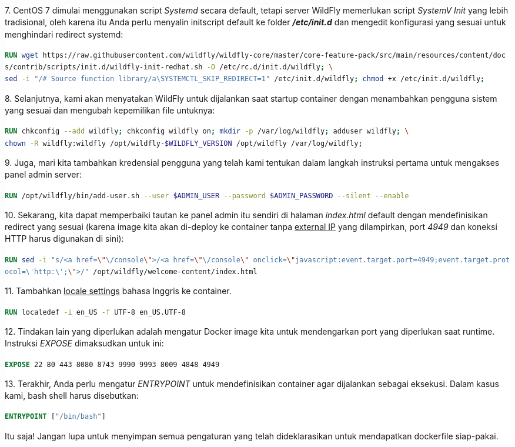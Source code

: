 7\. CentOS 7 dimulai menggunakan script _Systemd_ secara default, tetapi server WildFly memerlukan script _SystemV Init_ yang lebih tradisional, oleh karena itu Anda perlu menyalin initscript default ke folder _**/etc/init.d**_ dan mengedit konfigurasi yang sesuai untuk menghindari redirect systemd:

```dockerfile
RUN wget https://raw.githubusercontent.com/wildfly/wildfly-core/master/core-feature-pack/src/main/resources/content/docs/contrib/scripts/init.d/wildfly-init-redhat.sh -O /etc/rc.d/init.d/wildfly; \
sed -i "/# Source function library/a\SYSTEMCTL_SKIP_REDIRECT=1" /etc/init.d/wildfly; chmod +x /etc/init.d/wildfly;
```

8\. Selanjutnya, kami akan menyatakan WildFly untuk dijalankan saat startup container dengan menambahkan pengguna sistem yang sesuai dan mengubah kepemilikan file untuknya:

```dockerfile
RUN chkconfig --add wildfly; chkconfig wildfly on; mkdir -p /var/log/wildfly; adduser wildfly; \
chown -R wildfly:wildfly /opt/wildfly-$WILDFLY_VERSION /opt/wildfly /var/log/wildfly;
```

9\. Juga, mari kita tambahkan kredensial pengguna yang telah kami tentukan dalam langkah instruksi pertama untuk mengakses panel admin server:

```dockerfile
RUN /opt/wildfly/bin/add-user.sh --user $ADMIN_USER --password $ADMIN_PASSWORD --silent --enable
```

10\. Sekarang, kita dapat memperbaiki tautan ke panel admin itu sendiri di halaman _index.html_ default dengan mendefinisikan redirect yang sesuai (karena image kita akan di-deploy ke container tanpa [external IP](<https://docs.dewacloud.com/docs/public-ip/>) yang dilampirkan, port _4949_ dan koneksi HTTP harus digunakan di sini):

```dockerfile
RUN sed -i "s/<a href=\"\/console\">/<a href=\"\/console\" onclick=\"javascript:event.target.port=4949;event.target.protocol=\'http:\';\">/" /opt/wildfly/welcome-content/index.html
```

11\. Tambahkan [locale settings](<https://docs.dewacloud.com/docs/locale-settings/>) bahasa Inggris ke container.

```dockerfile
RUN localedef -i en_US -f UTF-8 en_US.UTF-8
```

12\. Tindakan lain yang diperlukan adalah mengatur Docker image kita untuk mendengarkan port yang diperlukan saat runtime. Instruksi _EXPOSE_ dimaksudkan untuk ini:

```dockerfile
EXPOSE 22 80 443 8080 8743 9990 9993 8009 4848 4949
```

13\. Terakhir, Anda perlu mengatur _ENTRYPOINT_ untuk mendefinisikan container agar dijalankan sebagai eksekusi. Dalam kasus kami, bash shell harus disebutkan:

```dockerfile
ENTRYPOINT ["/bin/bash"]
```

Itu saja! Jangan lupa untuk menyimpan semua pengaturan yang telah dideklarasikan untuk mendapatkan dockerfile siap-pakai.
